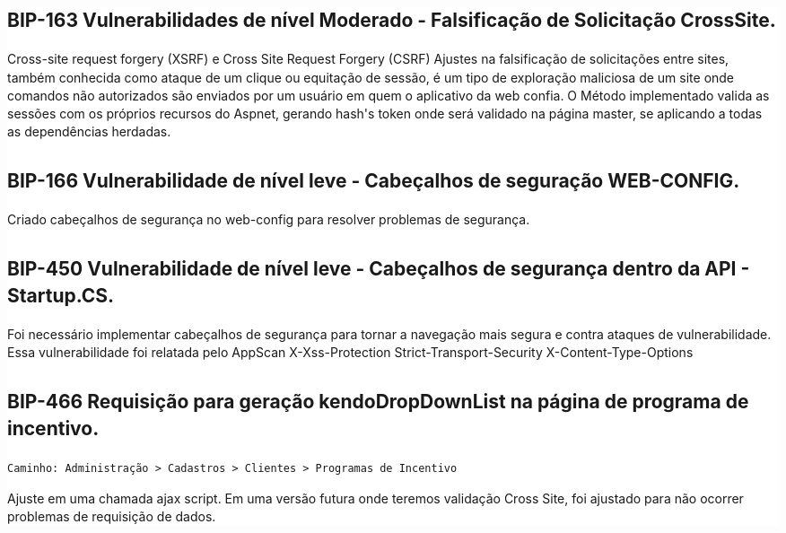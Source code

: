 ## **BIP-163  Vulnerabilidades de nível Moderado - Falsificação de Solicitação CrossSite.**

Cross-site request forgery (XSRF) e Cross Site Request Forgery (CSRF) 
Ajustes na falsificação de solicitações entre sites, também conhecida como ataque de um clique ou equitação de sessão, é um tipo de exploração maliciosa de um site onde comandos não autorizados são enviados por um usuário em quem o aplicativo da web confia.
O Método implementado valida as sessões com os próprios recursos do Aspnet, gerando hash's token onde será validado na página master, se aplicando a todas as dependências herdadas.

## **BIP-166  Vulnerabilidade de nível leve - Cabeçalhos de seguração WEB-CONFIG.**

Criado cabeçalhos de segurança no web-config para resolver problemas de segurança.

## **BIP-450  Vulnerabilidade de nível leve - Cabeçalhos de segurança dentro da API - Startup.CS.**

Foi necessário implementar cabeçalhos de segurança para tornar a navegação mais segura e contra ataques de vulnerabilidade.
Essa vulnerabilidade foi relatada pelo AppScan 
X-Xss-Protection
Strict-Transport-Security
X-Content-Type-Options

## **BIP-466  Requisição para geração kendoDropDownList na página de programa de incentivo.**
`Caminho: Administração > Cadastros > Clientes > Programas de Incentivo`

Ajuste em uma chamada ajax script. Em uma versão futura onde teremos validação Cross Site, foi ajustado para não ocorrer problemas de requisição de dados.

